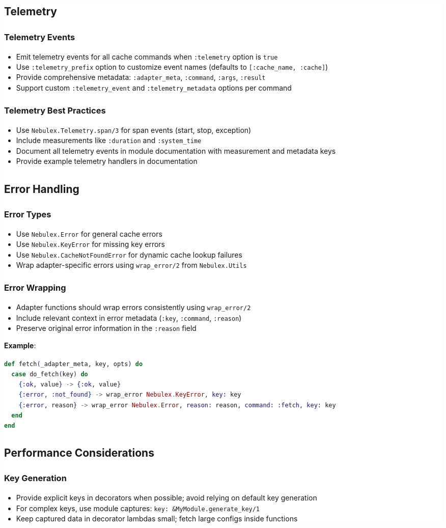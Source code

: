 ## Telemetry

### Telemetry Events

- Emit telemetry events for all cache commands when `:telemetry` option is `true`
- Use `:telemetry_prefix` option to customize event names (defaults to `[:cache_name, :cache]`)
- Provide comprehensive metadata: `:adapter_meta`, `:command`, `:args`, `:result`
- Support custom `:telemetry_event` and `:telemetry_metadata` options per command

### Telemetry Best Practices

- Use `Nebulex.Telemetry.span/3` for span events (start, stop, exception)
- Include measurements like `:duration` and `:system_time`
- Document all telemetry events in module documentation with measurement and metadata keys
- Provide example telemetry handlers in documentation

## Error Handling

### Error Types

- Use `Nebulex.Error` for general cache errors
- Use `Nebulex.KeyError` for missing key errors
- Use `Nebulex.CacheNotFoundError` for dynamic cache lookup failures
- Wrap adapter-specific errors using `wrap_error/2` from `Nebulex.Utils`

### Error Wrapping

- Adapter functions should wrap errors consistently using `wrap_error/2`
- Include relevant context in error metadata (`:key`, `:command`, `:reason`)
- Preserve original error information in the `:reason` field

**Example**:

```elixir
def fetch(_adapter_meta, key, opts) do
  case do_fetch(key) do
    {:ok, value} -> {:ok, value}
    {:error, :not_found} -> wrap_error Nebulex.KeyError, key: key
    {:error, reason} -> wrap_error Nebulex.Error, reason: reason, command: :fetch, key: key
  end
end
```

## Performance Considerations

### Key Generation

- Provide explicit keys in decorators when possible; avoid relying on default key generation
- For complex keys, use module captures: `key: &MyModule.generate_key/1`
- Keep captured data in decorator lambdas small; fetch large configs inside functions
